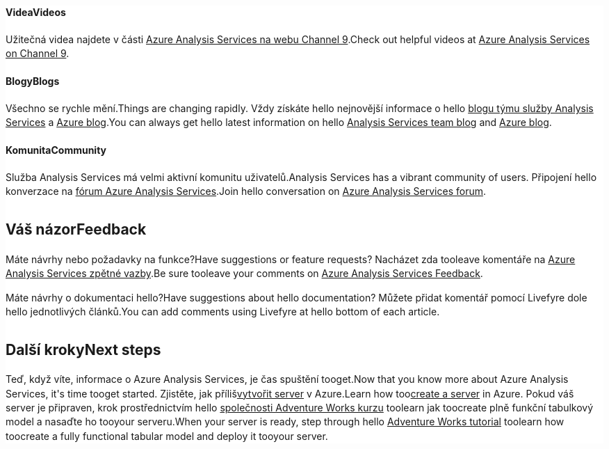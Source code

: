 #### <a name="videos"></a><span data-ttu-id="e9f37-227">Videa</span><span class="sxs-lookup"><span data-stu-id="e9f37-227">Videos</span></span>
<span data-ttu-id="e9f37-228">Užitečná videa najdete v části [Azure Analysis Services na webu Channel 9](https://channel9.msdn.com/series/Azure-Analysis-Services).</span><span class="sxs-lookup"><span data-stu-id="e9f37-228">Check out helpful videos at [Azure Analysis Services on Channel 9](https://channel9.msdn.com/series/Azure-Analysis-Services).</span></span>

#### <a name="blogs"></a><span data-ttu-id="e9f37-229">Blogy</span><span class="sxs-lookup"><span data-stu-id="e9f37-229">Blogs</span></span>
<span data-ttu-id="e9f37-230">Všechno se rychle mění.</span><span class="sxs-lookup"><span data-stu-id="e9f37-230">Things are changing rapidly.</span></span> <span data-ttu-id="e9f37-231">Vždy získáte hello nejnovější informace o hello [blogu týmu služby Analysis Services](https://blogs.msdn.microsoft.com/analysisservices/) a [Azure blog](https://azure.microsoft.com/blog/).</span><span class="sxs-lookup"><span data-stu-id="e9f37-231">You can always get hello latest information on hello [Analysis Services team blog](https://blogs.msdn.microsoft.com/analysisservices/) and [Azure blog](https://azure.microsoft.com/blog/).</span></span>

#### <a name="community"></a><span data-ttu-id="e9f37-232">Komunita</span><span class="sxs-lookup"><span data-stu-id="e9f37-232">Community</span></span>
<span data-ttu-id="e9f37-233">Služba Analysis Services má velmi aktivní komunitu uživatelů.</span><span class="sxs-lookup"><span data-stu-id="e9f37-233">Analysis Services has a vibrant community of users.</span></span> <span data-ttu-id="e9f37-234">Připojení hello konverzace na [fórum Azure Analysis Services](https://aka.ms/azureanalysisservicesforum).</span><span class="sxs-lookup"><span data-stu-id="e9f37-234">Join hello conversation on [Azure Analysis Services forum](https://aka.ms/azureanalysisservicesforum).</span></span>

## <a name="feedback"></a><span data-ttu-id="e9f37-235">Váš názor</span><span class="sxs-lookup"><span data-stu-id="e9f37-235">Feedback</span></span>
<span data-ttu-id="e9f37-236">Máte návrhy nebo požadavky na funkce?</span><span class="sxs-lookup"><span data-stu-id="e9f37-236">Have suggestions or feature requests?</span></span> <span data-ttu-id="e9f37-237">Nacházet zda tooleave komentáře na [Azure Analysis Services zpětné vazby](https://aka.ms/azureanalysisservicesfeedback).</span><span class="sxs-lookup"><span data-stu-id="e9f37-237">Be sure tooleave your comments on [Azure Analysis Services Feedback](https://aka.ms/azureanalysisservicesfeedback).</span></span>

<span data-ttu-id="e9f37-238">Máte návrhy o dokumentaci hello?</span><span class="sxs-lookup"><span data-stu-id="e9f37-238">Have suggestions about hello documentation?</span></span> <span data-ttu-id="e9f37-239">Můžete přidat komentář pomocí Livefyre dole hello jednotlivých článků.</span><span class="sxs-lookup"><span data-stu-id="e9f37-239">You can add comments using Livefyre at hello bottom of each article.</span></span>

## <a name="next-steps"></a><span data-ttu-id="e9f37-240">Další kroky</span><span class="sxs-lookup"><span data-stu-id="e9f37-240">Next steps</span></span>
<span data-ttu-id="e9f37-241">Teď, když víte, informace o Azure Analysis Services, je čas spuštění tooget.</span><span class="sxs-lookup"><span data-stu-id="e9f37-241">Now that you know more about Azure Analysis Services, it's time tooget started.</span></span> <span data-ttu-id="e9f37-242">Zjistěte, jak příliš[vytvořit server](analysis-services-create-server.md) v Azure.</span><span class="sxs-lookup"><span data-stu-id="e9f37-242">Learn how too[create a server](analysis-services-create-server.md) in Azure.</span></span> <span data-ttu-id="e9f37-243">Pokud váš server je připraven, krok prostřednictvím hello [společnosti Adventure Works kurzu](tutorials/aas-adventure-works-tutorial.md) toolearn jak toocreate plně funkční tabulkový model a nasaďte ho tooyour serveru.</span><span class="sxs-lookup"><span data-stu-id="e9f37-243">When your server is ready, step through hello [Adventure Works tutorial](tutorials/aas-adventure-works-tutorial.md) toolearn how toocreate a fully functional tabular model and deploy it tooyour server.</span></span>
